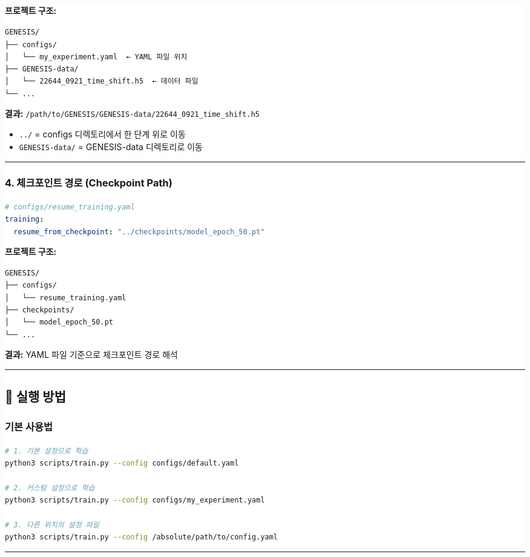 **프로젝트 구조:**
```
GENESIS/
├── configs/
│   └── my_experiment.yaml  ← YAML 파일 위치
├── GENESIS-data/
│   └── 22644_0921_time_shift.h5  ← 데이터 파일
└── ...
```

**결과:** `/path/to/GENESIS/GENESIS-data/22644_0921_time_shift.h5`
- `../` = configs 디렉토리에서 한 단계 위로 이동
- `GENESIS-data/` = GENESIS-data 디렉토리로 이동

---

### 4. 체크포인트 경로 (Checkpoint Path)

```yaml
# configs/resume_training.yaml
training:
  resume_from_checkpoint: "../checkpoints/model_epoch_50.pt"
```

**프로젝트 구조:**
```
GENESIS/
├── configs/
│   └── resume_training.yaml
├── checkpoints/
│   └── model_epoch_50.pt
└── ...
```

**결과:** YAML 파일 기준으로 체크포인트 경로 해석

---

## 🚀 실행 방법

### 기본 사용법

```bash
# 1. 기본 설정으로 학습
python3 scripts/train.py --config configs/default.yaml

# 2. 커스텀 설정으로 학습
python3 scripts/train.py --config configs/my_experiment.yaml

# 3. 다른 위치의 설정 파일
python3 scripts/train.py --config /absolute/path/to/config.yaml
```

---
